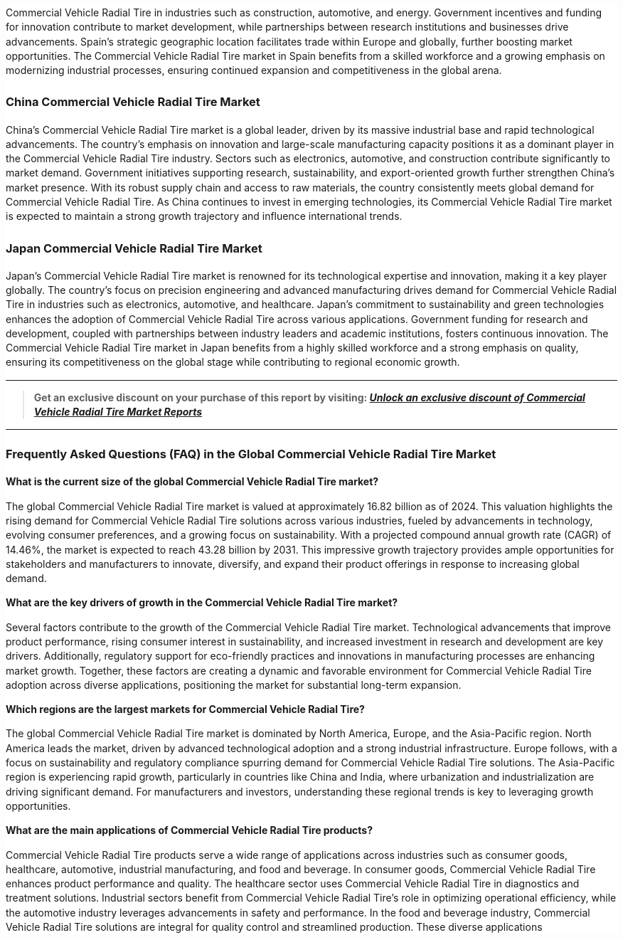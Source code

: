 Commercial Vehicle Radial Tire in industries such as construction, automotive, and energy. Government incentives and funding for innovation contribute to market development, while partnerships between research institutions and businesses drive advancements. Spain&rsquo;s strategic geographic location facilitates trade within Europe and globally, further boosting market opportunities. The Commercial Vehicle Radial Tire market in Spain benefits from a skilled workforce and a growing emphasis on modernizing industrial processes, ensuring continued expansion and competitiveness in the global arena.</p><h3>China Commercial Vehicle Radial Tire Market</h3><p>China&rsquo;s Commercial Vehicle Radial Tire market is a global leader, driven by its massive industrial base and rapid technological advancements. The country&rsquo;s emphasis on innovation and large-scale manufacturing capacity positions it as a dominant player in the Commercial Vehicle Radial Tire industry. Sectors such as electronics, automotive, and construction contribute significantly to market demand. Government initiatives supporting research, sustainability, and export-oriented growth further strengthen China&rsquo;s market presence. With its robust supply chain and access to raw materials, the country consistently meets global demand for Commercial Vehicle Radial Tire. As China continues to invest in emerging technologies, its Commercial Vehicle Radial Tire market is expected to maintain a strong growth trajectory and influence international trends.</p><h3>Japan Commercial Vehicle Radial Tire Market</h3><p>Japan&rsquo;s Commercial Vehicle Radial Tire market is renowned for its technological expertise and innovation, making it a key player globally. The country&rsquo;s focus on precision engineering and advanced manufacturing drives demand for Commercial Vehicle Radial Tire in industries such as electronics, automotive, and healthcare. Japan&rsquo;s commitment to sustainability and green technologies enhances the adoption of Commercial Vehicle Radial Tire across various applications. Government funding for research and development, coupled with partnerships between industry leaders and academic institutions, fosters continuous innovation. The Commercial Vehicle Radial Tire market in Japan benefits from a highly skilled workforce and a strong emphasis on quality, ensuring its competitiveness on the global stage while contributing to regional economic growth.</p><hr /><blockquote><p><strong>Get an exclusive discount on your purchase of this report by visiting: <em><a href="://marketresearchpulse.com/ask-for-discount/119930?utm_source=Github&amp;utm_medium=030">Unlock an exclusive discount of Commercial Vehicle Radial Tire Market Reports</a></em>&nbsp;</strong></p></blockquote><hr /><h3>Frequently Asked Questions (FAQ) in the Global Commercial Vehicle Radial Tire Market</h3><p><strong>What is the current size of the global Commercial Vehicle Radial Tire market?</strong></p><p>The global Commercial Vehicle Radial Tire market is valued at approximately 16.82 billion as of 2024. This valuation highlights the rising demand for Commercial Vehicle Radial Tire solutions across various industries, fueled by advancements in technology, evolving consumer preferences, and a growing focus on sustainability. With a projected compound annual growth rate (CAGR) of 14.46%, the market is expected to reach 43.28 billion by 2031. This impressive growth trajectory provides ample opportunities for stakeholders and manufacturers to innovate, diversify, and expand their product offerings in response to increasing global demand.</p><p><strong>What are the key drivers of growth in the Commercial Vehicle Radial Tire market?</strong></p><p>Several factors contribute to the growth of the Commercial Vehicle Radial Tire market. Technological advancements that improve product performance, rising consumer interest in sustainability, and increased investment in research and development are key drivers. Additionally, regulatory support for eco-friendly practices and innovations in manufacturing processes are enhancing market growth. Together, these factors are creating a dynamic and favorable environment for Commercial Vehicle Radial Tire adoption across diverse applications, positioning the market for substantial long-term expansion.</p><p><strong>Which regions are the largest markets for Commercial Vehicle Radial Tire?</strong></p><p>The global Commercial Vehicle Radial Tire market is dominated by North America, Europe, and the Asia-Pacific region. North America leads the market, driven by advanced technological adoption and a strong industrial infrastructure. Europe follows, with a focus on sustainability and regulatory compliance spurring demand for Commercial Vehicle Radial Tire solutions. The Asia-Pacific region is experiencing rapid growth, particularly in countries like China and India, where urbanization and industrialization are driving significant demand. For manufacturers and investors, understanding these regional trends is key to leveraging growth opportunities.</p><p><strong>What are the main applications of Commercial Vehicle Radial Tire products?</strong></p><p>Commercial Vehicle Radial Tire products serve a wide range of applications across industries such as consumer goods, healthcare, automotive, industrial manufacturing, and food and beverage. In consumer goods, Commercial Vehicle Radial Tire enhances product performance and quality. The healthcare sector uses Commercial Vehicle Radial Tire in diagnostics and treatment solutions. Industrial sectors benefit from Commercial Vehicle Radial Tire&rsquo;s role in optimizing operational efficiency, while the automotive industry leverages advancements in safety and performance. In the food and beverage industry, Commercial Vehicle Radial Tire solutions are integral for quality control and streamlined production. These diverse applications